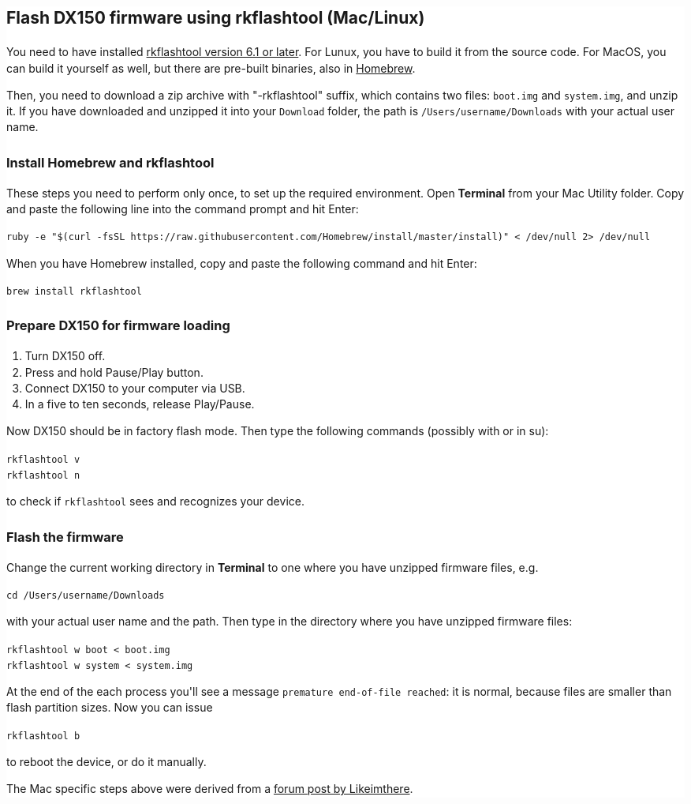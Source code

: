 ## Flash DX150 firmware using rkflashtool (Mac/Linux)
You need to have installed [rkflashtool version 6.1 or later](https://sourceforge.net/projects/rkflashtool/files/). For Lunux, you have to build it from the source code. For MacOS, you can build it yourself as well, but there are pre-built binaries, also in [Homebrew](http://brewformulas.org/Rkflashtool).

Then, you need to download a zip archive with "-rkflashtool" suffix, which contains two files: `boot.img` and `system.img`, and unzip it. If you have downloaded and unzipped it into your `Download` folder, the path is `/Users/username/Downloads` with your actual user name.

### Install Homebrew and rkflashtool
These steps you need to perform only once, to set up the required environment. Open **Terminal** from your Mac Utility folder. Copy and paste the following line into the command prompt and hit Enter:

    ruby -e "$(curl -fsSL https://raw.githubusercontent.com/Homebrew/install/master/install)" < /dev/null 2> /dev/null

When you have Homebrew installed, copy and paste the following command and hit Enter:

    brew install rkflashtool

### Prepare DX150 for firmware loading
1. Turn DX150 off.
2. Press and hold Pause/Play button.
3. Connect DX150 to your computer via USB.
4. In a five to ten seconds, release Play/Pause.

Now DX150 should be in factory flash mode. Then type the following commands (possibly with or in su):

    rkflashtool v
    rkflashtool n

to check if `rkflashtool` sees and recognizes your device.

### Flash the firmware
Change the current working directory in **Terminal** to one where you have unzipped firmware files, e.g.

    cd /Users/username/Downloads

with your actual user name and the path. Then type in the directory where you have unzipped firmware files:

    rkflashtool w boot < boot.img
    rkflashtool w system < system.img

At the end of the each process you'll see a message `premature end-of-file reached`: it is normal, because files are smaller than flash partition sizes. Now you can issue

    rkflashtool b

to reboot the device, or do it manually.

The Mac specific steps above were derived from a [forum post by Likeimthere](https://www.head-fi.org/threads/791531/page-501#post-13649223).

